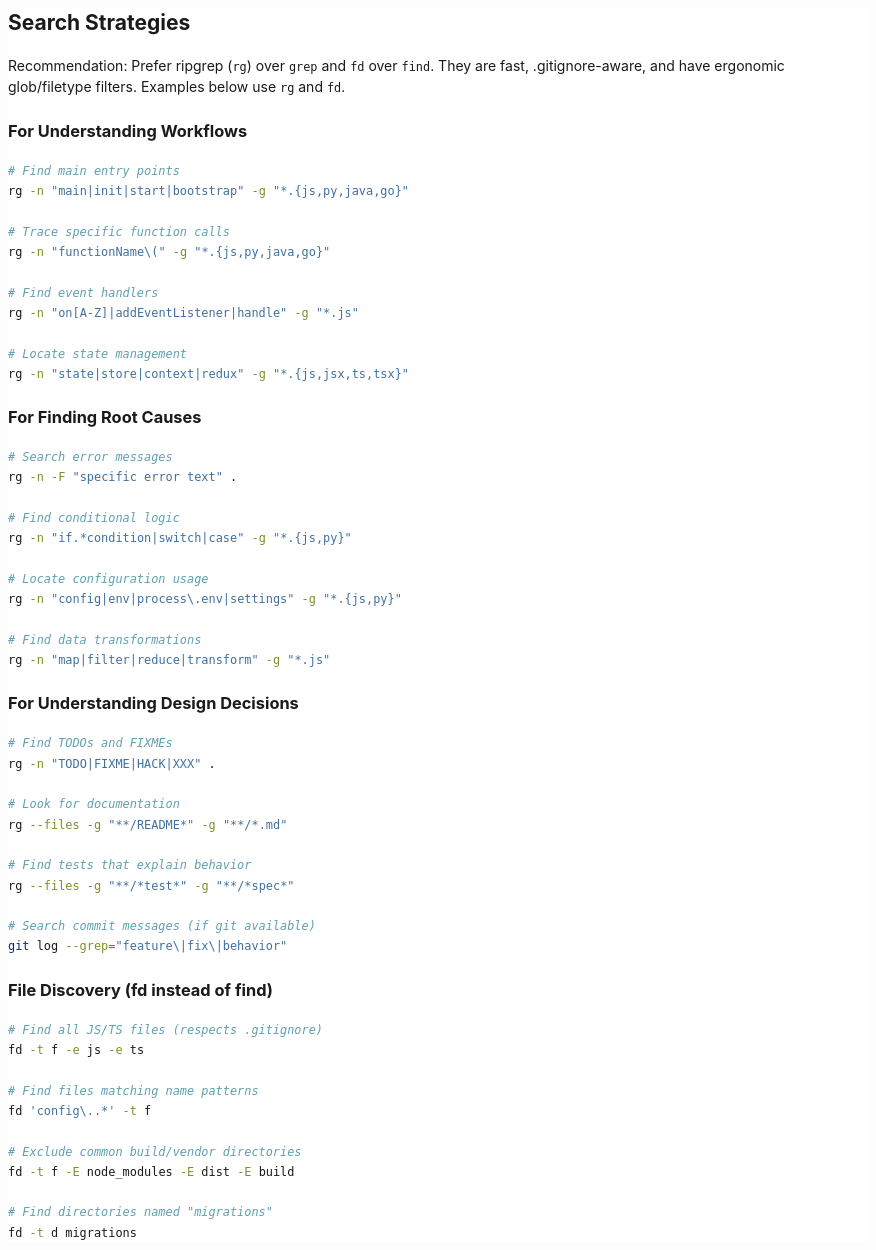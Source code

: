 ## Search Strategies

Recommendation: Prefer ripgrep (`rg`) over `grep` and `fd` over `find`. They are fast, .gitignore-aware, and have ergonomic glob/filetype filters. Examples below use `rg` and `fd`.

### For Understanding Workflows
```bash
# Find main entry points
rg -n "main|init|start|bootstrap" -g "*.{js,py,java,go}"

# Trace specific function calls
rg -n "functionName\(" -g "*.{js,py,java,go}"

# Find event handlers
rg -n "on[A-Z]|addEventListener|handle" -g "*.js"

# Locate state management
rg -n "state|store|context|redux" -g "*.{js,jsx,ts,tsx}"
```

### For Finding Root Causes
```bash
# Search error messages
rg -n -F "specific error text" .

# Find conditional logic
rg -n "if.*condition|switch|case" -g "*.{js,py}"

# Locate configuration usage
rg -n "config|env|process\.env|settings" -g "*.{js,py}"

# Find data transformations
rg -n "map|filter|reduce|transform" -g "*.js"
```

### For Understanding Design Decisions
```bash
# Find TODOs and FIXMEs
rg -n "TODO|FIXME|HACK|XXX" .

# Look for documentation
rg --files -g "**/README*" -g "**/*.md"

# Find tests that explain behavior
rg --files -g "**/*test*" -g "**/*spec*"

# Search commit messages (if git available)
git log --grep="feature\|fix\|behavior"
```

### File Discovery (fd instead of find)
```bash
# Find all JS/TS files (respects .gitignore)
fd -t f -e js -e ts

# Find files matching name patterns
fd 'config\..*' -t f

# Exclude common build/vendor directories
fd -t f -E node_modules -E dist -E build

# Find directories named "migrations"
fd -t d migrations
```